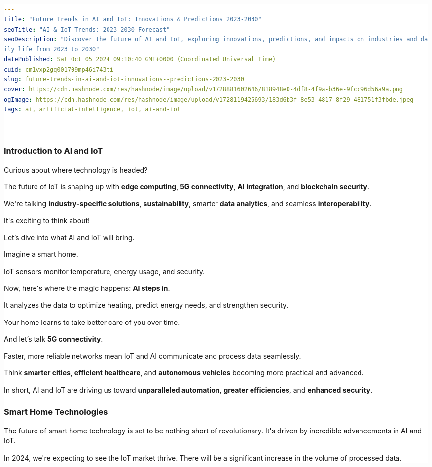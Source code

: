 ```yaml
---
title: "Future Trends in AI and IoT: Innovations & Predictions 2023-2030"
seoTitle: "AI & IoT Trends: 2023-2030 Forecast"
seoDescription: "Discover the future of AI and IoT, exploring innovations, predictions, and impacts on industries and daily life from 2023 to 2030"
datePublished: Sat Oct 05 2024 09:10:40 GMT+0000 (Coordinated Universal Time)
cuid: cm1vxp2gq001709mp46i743ti
slug: future-trends-in-ai-and-iot-innovations--predictions-2023-2030
cover: https://cdn.hashnode.com/res/hashnode/image/upload/v1728881602646/818948e0-4df8-4f9a-b36e-9fcc96d56a9a.png
ogImage: https://cdn.hashnode.com/res/hashnode/image/upload/v1728119426693/183d6b3f-8e53-4817-8f29-481751f3fbde.jpeg
tags: ai, artificial-intelligence, iot, ai-and-iot

---
```


### **Introduction to AI and IoT**

Curious about where technology is headed?  
  
The future of IoT is shaping up with **edge computing**, **5G connectivity**, **AI integration**, and **blockchain security**.  
  
We're talking **industry-specific solutions**, **sustainability**, smarter **data analytics**, and seamless **interoperability**.  
  
It's exciting to think about!

Let’s dive into what AI and IoT will bring.

Imagine a smart home.  
  
IoT sensors monitor temperature, energy usage, and security.  
  
Now, here's where the magic happens: **AI steps in**.  
  
It analyzes the data to optimize heating, predict energy needs, and strengthen security.  
  
Your home learns to take better care of you over time.

And let’s talk **5G connectivity**.  
  
Faster, more reliable networks mean IoT and AI communicate and process data seamlessly.  
  
Think **smarter cities**, **efficient healthcare**, and **autonomous vehicles** becoming more practical and advanced.

In short, AI and IoT are driving us toward **unparalleled automation**, **greater efficiencies**, and **enhanced security**.

### Smart Home Technologies

The future of smart home technology is set to be nothing short of revolutionary. It's driven by incredible advancements in AI and IoT.  
  
In 2024, we're expecting to see the IoT market thrive. There will be a significant increase in the volume of processed data.
